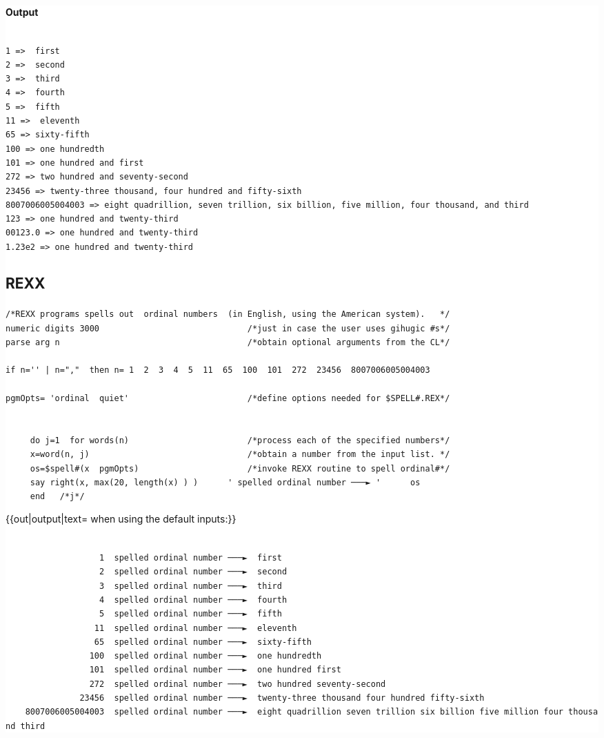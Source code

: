 <b>Output</b>

```txt

1 =>  first
2 =>  second
3 =>  third
4 =>  fourth
5 =>  fifth
11 =>  eleventh
65 => sixty-fifth
100 => one hundredth
101 => one hundred and first
272 => two hundred and seventy-second
23456 => twenty-three thousand, four hundred and fifty-sixth
8007006005004003 => eight quadrillion, seven trillion, six billion, five million, four thousand, and third
123 => one hundred and twenty-third
00123.0 => one hundred and twenty-third
1.23e2 => one hundred and twenty-third

```



## REXX


```REXX
/*REXX programs spells out  ordinal numbers  (in English, using the American system).   */
numeric digits 3000                              /*just in case the user uses gihugic #s*/
parse arg n                                      /*obtain optional arguments from the CL*/

if n='' | n=","  then n= 1  2  3  4  5  11  65  100  101  272  23456  8007006005004003

pgmOpts= 'ordinal  quiet'                        /*define options needed for $SPELL#.REX*/


     do j=1  for words(n)                        /*process each of the specified numbers*/
     x=word(n, j)                                /*obtain a number from the input list. */
     os=$spell#(x  pgmOpts)                      /*invoke REXX routine to spell ordinal#*/
     say right(x, max(20, length(x) ) )      ' spelled ordinal number ───► '      os
     end   /*j*/
```

{{out|output|text=  when using the default inputs:}}

```txt

                   1  spelled ordinal number ───►  first
                   2  spelled ordinal number ───►  second
                   3  spelled ordinal number ───►  third
                   4  spelled ordinal number ───►  fourth
                   5  spelled ordinal number ───►  fifth
                  11  spelled ordinal number ───►  eleventh
                  65  spelled ordinal number ───►  sixty-fifth
                 100  spelled ordinal number ───►  one hundredth
                 101  spelled ordinal number ───►  one hundred first
                 272  spelled ordinal number ───►  two hundred seventy-second
               23456  spelled ordinal number ───►  twenty-three thousand four hundred fifty-sixth
    8007006005004003  spelled ordinal number ───►  eight quadrillion seven trillion six billion five million four thousand third

```
